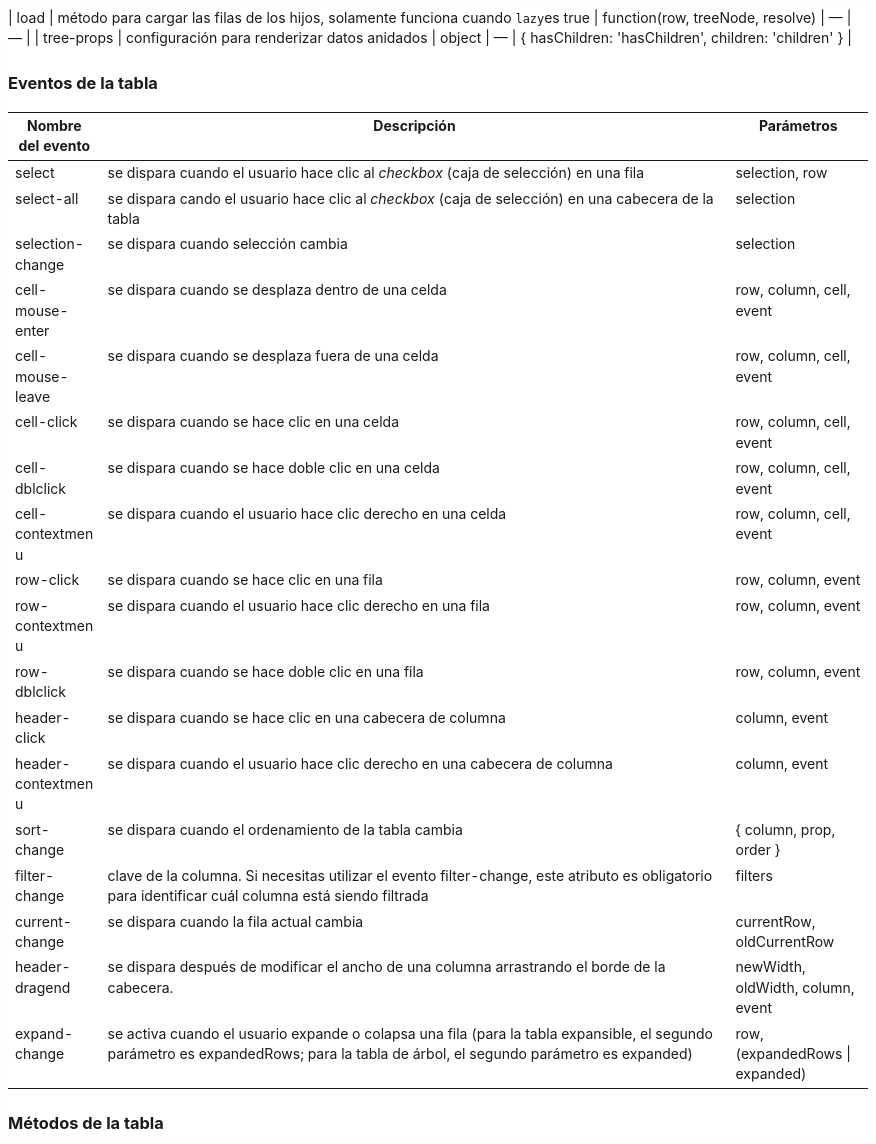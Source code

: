 | load                    | método para cargar las filas de los hijos, solamente funciona cuando `lazy`es true                                                                                                                                                                                                                                          | function(row, treeNode, resolve)                          | —                               | —                                                                              |
| tree-props              | configuración para renderizar datos anidados                                                                                                                                                                                                                                                                                | object                                                    | —                               | { hasChildren: 'hasChildren', children: 'children' }                           |

### Eventos de la tabla

| Nombre del evento  | Descripción                                                                                                                                                                       | Parámetros                        |
| ------------------ | --------------------------------------------------------------------------------------------------------------------------------------------------------------------------------- | --------------------------------- |
| select             | se dispara cuando el usuario hace clic al _checkbox_ (caja de selección) en una fila                                                                                              | selection, row                    |
| select-all         | se dispara cando el usuario hace clic al _checkbox_ (caja de selección) en una cabecera de la tabla                                                                               | selection                         |
| selection-change   | se dispara cuando selección cambia                                                                                                                                                | selection                         |
| cell-mouse-enter   | se dispara cuando se desplaza dentro de una celda                                                                                                                                 | row, column, cell, event          |
| cell-mouse-leave   | se dispara cuando se desplaza fuera de una celda                                                                                                                                  | row, column, cell, event          |
| cell-click         | se dispara cuando se hace clic en una celda                                                                                                                                       | row, column, cell, event          |
| cell-dblclick      | se dispara cuando se hace doble clic en una celda                                                                                                                                 | row, column, cell, event          |
| cell-contextmenu   | se dispara cuando el usuario hace clic derecho en una celda                                                                                                                       | row, column, cell, event          |
| row-click          | se dispara cuando se hace clic en una fila                                                                                                                                        | row, column, event                |
| row-contextmenu    | se dispara cuando el usuario hace clic derecho en una fila                                                                                                                        | row, column, event                |
| row-dblclick       | se dispara cuando se hace doble clic en una fila                                                                                                                                  | row, column, event                |
| header-click       | se dispara cuando se hace clic en una cabecera de columna                                                                                                                         | column, event                     |
| header-contextmenu | se dispara cuando el usuario hace clic derecho en una cabecera de columna                                                                                                         | column, event                     |
| sort-change        | se dispara cuando el ordenamiento de la tabla cambia                                                                                                                              | { column, prop, order }           |
| filter-change      | clave de la columna. Si necesitas utilizar el evento filter-change, este atributo es obligatorio para identificar cuál columna está siendo filtrada                               | filters                           |
| current-change     | se dispara cuando la fila actual cambia                                                                                                                                           | currentRow, oldCurrentRow         |
| header-dragend     | se dispara después de modificar el ancho de una columna arrastrando el borde de la cabecera.                                                                                      | newWidth, oldWidth, column, event |
| expand-change      | se activa cuando el usuario expande o colapsa una fila (para la tabla expansible, el segundo parámetro es expandedRows; para la tabla de árbol, el segundo parámetro es expanded) | row, (expandedRows \| expanded)   |

### Métodos de la tabla
